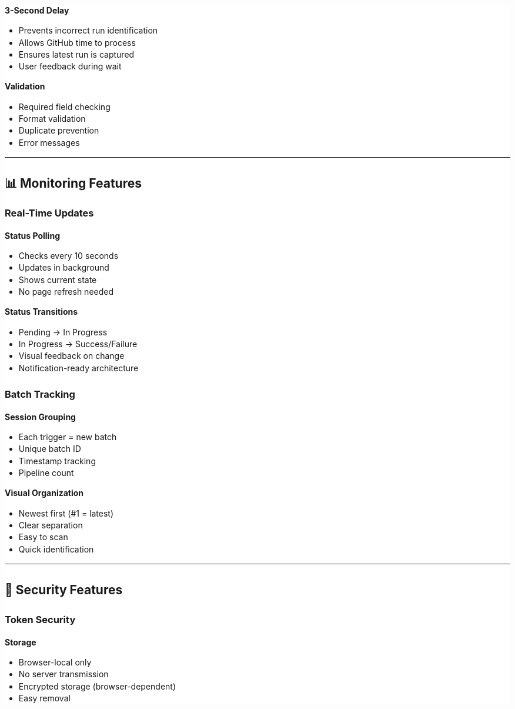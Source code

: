 **3-Second Delay**
- Prevents incorrect run identification
- Allows GitHub time to process
- Ensures latest run is captured
- User feedback during wait

**Validation**
- Required field checking
- Format validation
- Duplicate prevention
- Error messages

---

## 📊 Monitoring Features

### Real-Time Updates

**Status Polling**
- Checks every 10 seconds
- Updates in background
- Shows current state
- No page refresh needed

**Status Transitions**
- Pending → In Progress
- In Progress → Success/Failure
- Visual feedback on change
- Notification-ready architecture

### Batch Tracking

**Session Grouping**
- Each trigger = new batch
- Unique batch ID
- Timestamp tracking
- Pipeline count

**Visual Organization**
- Newest first (#1 = latest)
- Clear separation
- Easy to scan
- Quick identification

---

## 🔐 Security Features

### Token Security

**Storage**
- Browser-local only
- No server transmission
- Encrypted storage (browser-dependent)
- Easy removal
